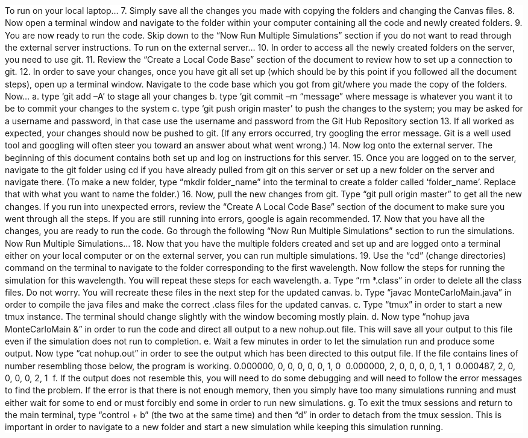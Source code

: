 To run on your local laptop…
7.	Simply save all the changes you made with copying the folders and changing the Canvas files.
8.	Now open a terminal window and navigate to the folder within your computer containing all the code and newly created folders. 
9.	You are now ready to run the code. Skip down to the “Now Run Multiple Simulations” section if you do not want to read through the external server instructions. 
To run on the external server…
10.	In order to access all the newly created folders on the server, you need to use git. 
11.	 Review the “Create a Local Code Base” section of the document to review how to set up a connection to git.
12.	 In order to save your changes, once you have git all set up (which should be by this point if you followed all the document steps), open up a terminal window. Navigate to the code base which you got from git/where you made the copy of the folders. Now… 
a.	type ‘git add –A’ to stage all your changes
b.	type ‘git commit –m “message” where message is whatever you want it to be to commit your changes to the system
c.	type ‘git push origin master’ to push the changes to the system; you may be asked for a username and password, in that case use the username and password from the Git Hub Repository section
13.	 If all worked as expected, your changes should now be pushed to git. (If any errors occurred, try googling the error message. Git is a well used tool and googling will often steer you toward an answer about what went wrong.)
14.	 Now log onto the external server. The beginning of this document contains both set up and log on instructions for this server. 
15.	Once you are logged on to the server, navigate to the git folder using cd if you have already pulled from git on this server or set up a new folder on the server and navigate there. (To make a new folder, type “mkdir folder_name” into the terminal to create a folder called ‘folder_name’. Replace that with what you want to name the folder.)
16.	Now, pull the new changes from git. Type “git pull origin master” to get all the new changes. If you run into unexpected errors, review the “Create A Local Code Base” section of the document to make sure you went through all the steps. If you are still running into errors, google is again recommended. 
17.	Now that you have all the changes, you are ready to run the code. Go through the following “Now Run Multiple Simulations” section to run the simulations.
Now Run Multiple Simulations…
18.	Now that you have the multiple folders created and set up and are logged onto a terminal either on your local computer or on the external server, you can run multiple simulations. 
19.	Use the “cd” (change directories) command on the terminal to navigate to the folder corresponding to the first wavelength. Now follow the steps for running the simulation for this wavelength. You will repeat these steps for each wavelength.
a.	Type “rm *.class” in order to delete all the class files. Do not worry. You will recreate these files in the next step for the updated canvas. 
b.	Type “javac MonteCarloMain.java” in order to compile the java files and make the correct .class files for the updated canvas. 
c.	Type “tmux” in order to start a new tmux instance. The terminal should change slightly with the window becoming mostly plain. 
d.	Now type “nohup java MonteCarloMain &” in order to run the code and direct all output to a new nohup.out file. This will save all your output to this file even if the simulation does not run to completion. 
e.	Wait a few minutes in order to let the simulation run and produce some output. Now type “cat nohup.out” in order to see the output which has been directed to this output file. If the file contains lines of number resembling those below, the program is working. 
0.000000, 0, 0, 0, 0, 0, 1, 0 
0.000000, 2, 0, 0, 0, 0, 1, 1 
0.000487, 2, 0, 0, 0, 0, 2, 1 
f.	If the output does not resemble this, you will need to do some debugging and will need to follow the error messages to find the problem. If the error is that there is not enough memory, then you simply have too many simulations running and must either wait for some to end or must forcibly end some in order to run new simulations. 
g.	To exit the tmux sessions and return to the main terminal, type “control + b” (the two at the same time) and then “d” in order to detach from the tmux session. This is important in order to navigate to a new folder and start a new simulation while keeping this simulation running.